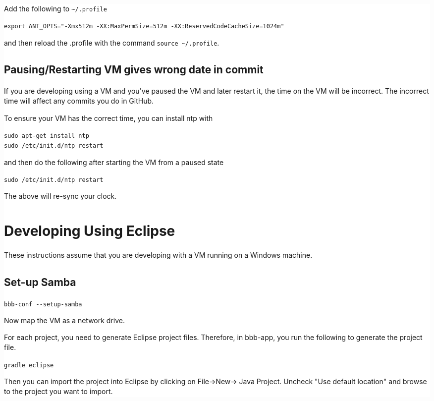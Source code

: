 Add the following to `~/.profile`

~~~
export ANT_OPTS="-Xmx512m -XX:MaxPermSize=512m -XX:ReservedCodeCacheSize=1024m"
~~~

and then reload the .profile with the command `source ~/.profile`.


## Pausing/Restarting VM gives wrong date in commit
If you are developing using a VM and you've paused the VM and later restart it, the time on the VM will be incorrect. The incorrect time will affect any commits you do in GitHub.

To ensure your VM has the correct time, you can install ntp with

~~~
sudo apt-get install ntp
sudo /etc/init.d/ntp restart
~~~

and then do the following after starting the VM from a paused state

~~~
sudo /etc/init.d/ntp restart
~~~

The above will re-sync your clock.


# Developing Using Eclipse
These instructions assume that you are developing with a VM running on a Windows machine.

## Set-up Samba

~~~
bbb-conf --setup-samba 
~~~

Now map the VM as a network drive.

For each project, you need to generate Eclipse project files. Therefore, in bbb-app, you run the following to generate the project file.

~~~
gradle eclipse
~~~

Then you can import the project into Eclipse by clicking on File->New-> Java Project. Uncheck "Use default location" and browse to the project you want to import.
